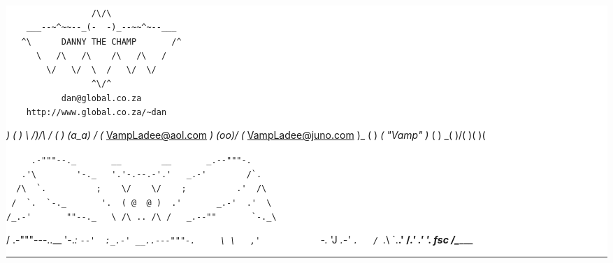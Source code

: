 

                     /\/\
        ___--~^~~--_(-  -)_--~~^~--___
       ^\      DANNY THE CHAMP       /^
          \   /\   /\    /\   /\   /
            \/   \/  \  /   \/  \/
                     ^\/^
               dan@global.co.za
        http://www.global.co.za/~dan




   _)          (_
  _) \ /\)/\  / (_
 _)   \(a_a) /   (_ VampLadee@aol.com
_)     \(oo)/     (_ VampLadee@juno.com
 )_     (  )     _(      "Vamp"
  )_   (    )   _(
    )/(  )(  )\(



         .-"""--._       __        __       _.--"""-.
       .'\        '-._   '.'-.--.-'.'   _.-'        /`.
      /\  `.          ;    \/    \/    ;          .'  /\
     /  `.  `-._       '.  ( @  @ )  .'       _.-'  .'  \
    /_.-'       ""--._   \ /\ .. /\ /   _.--""       `-._\
   /     .-"""---..__ '-._:  `--'  :_.-' __..---"""-.     \
   \   ,'            `-._     'J     _.-'            `.   /
    `._\                 `.________.'                 /_.'
                         .'        '.                      fsc
________________________/____________\_________________________
_______________________________________________________________



 </pre>

